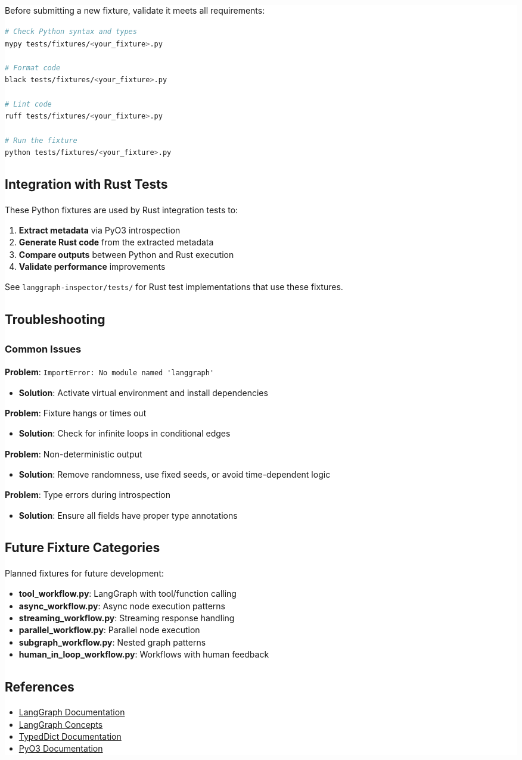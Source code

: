 Before submitting a new fixture, validate it meets all requirements:

```bash
# Check Python syntax and types
mypy tests/fixtures/<your_fixture>.py

# Format code
black tests/fixtures/<your_fixture>.py

# Lint code
ruff tests/fixtures/<your_fixture>.py

# Run the fixture
python tests/fixtures/<your_fixture>.py
```

## Integration with Rust Tests

These Python fixtures are used by Rust integration tests to:

1. **Extract metadata** via PyO3 introspection
2. **Generate Rust code** from the extracted metadata
3. **Compare outputs** between Python and Rust execution
4. **Validate performance** improvements

See `langgraph-inspector/tests/` for Rust test implementations that use these fixtures.

## Troubleshooting

### Common Issues

**Problem**: `ImportError: No module named 'langgraph'`
- **Solution**: Activate virtual environment and install dependencies

**Problem**: Fixture hangs or times out
- **Solution**: Check for infinite loops in conditional edges

**Problem**: Non-deterministic output
- **Solution**: Remove randomness, use fixed seeds, or avoid time-dependent logic

**Problem**: Type errors during introspection
- **Solution**: Ensure all fields have proper type annotations

## Future Fixture Categories

Planned fixtures for future development:

- **tool_workflow.py**: LangGraph with tool/function calling
- **async_workflow.py**: Async node execution patterns
- **streaming_workflow.py**: Streaming response handling
- **parallel_workflow.py**: Parallel node execution
- **subgraph_workflow.py**: Nested graph patterns
- **human_in_loop_workflow.py**: Workflows with human feedback

## References

- [LangGraph Documentation](https://python.langchain.com/docs/langgraph)
- [LangGraph Concepts](https://langchain-ai.github.io/langgraph/concepts/)
- [TypedDict Documentation](https://docs.python.org/3/library/typing.html#typing.TypedDict)
- [PyO3 Documentation](https://pyo3.rs/)

